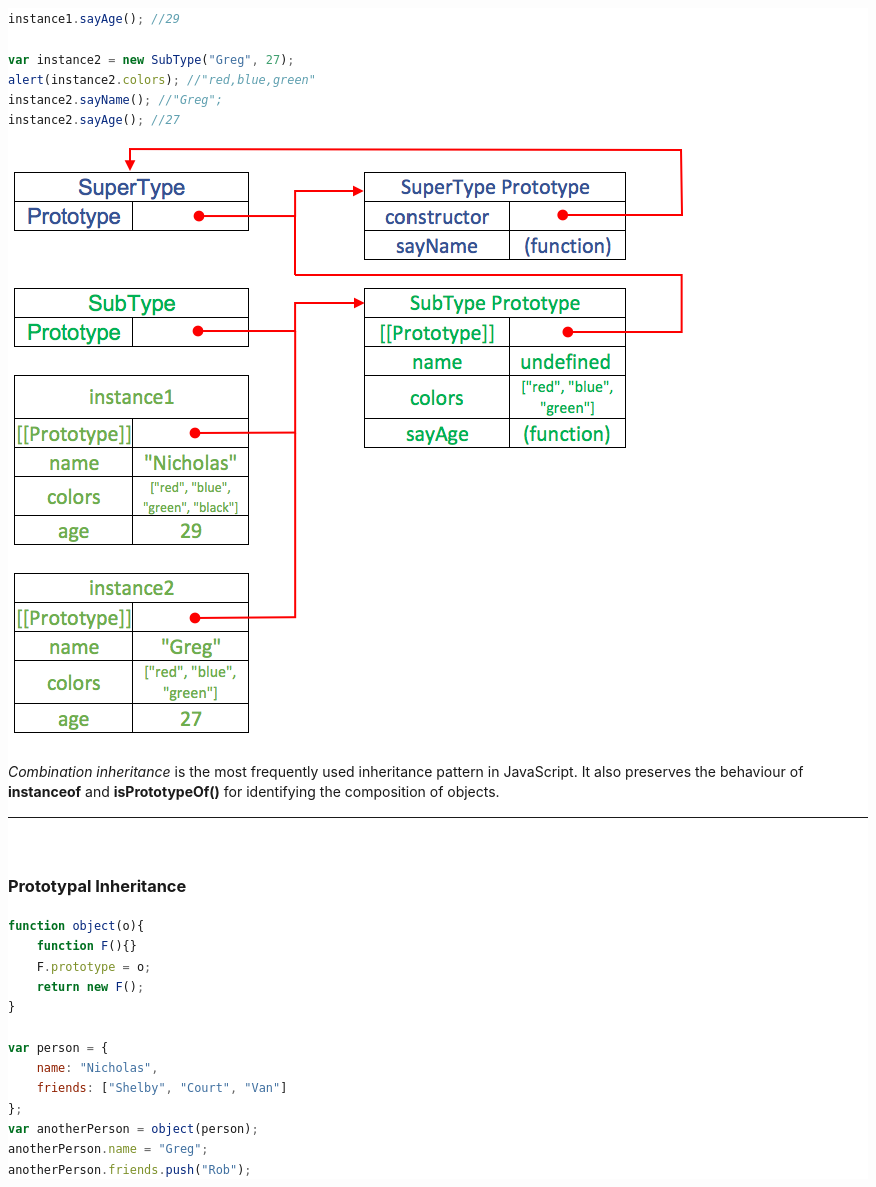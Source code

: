 ~~~ javascript
instance1.sayAge(); //29

var instance2 = new SubType("Greg", 27);
alert(instance2.colors); //"red,blue,green"
instance2.sayName(); //"Greg";
instance2.sayAge(); //27
~~~

![11](/assets/javascript-inheritance-11.png)

*Combination inheritance* is the most frequently used inheritance pattern in JavaScript. It also preserves the behaviour of **instanceof** and **isPrototypeOf()** for identifying the composition of objects.

***

<br>

### Prototypal Inheritance

~~~ javascript
function object(o){
    function F(){}
    F.prototype = o;
    return new F();
}

var person = {
    name: "Nicholas",
    friends: ["Shelby", "Court", "Van"]
};
var anotherPerson = object(person);
anotherPerson.name = "Greg";
anotherPerson.friends.push("Rob");

~~~

[why-is-it-necessary-to-set-the-prototype-constructor]: http://stackoverflow.com/questions/8453887/why-is-it-necessary-to-set-the-prototype-constructor